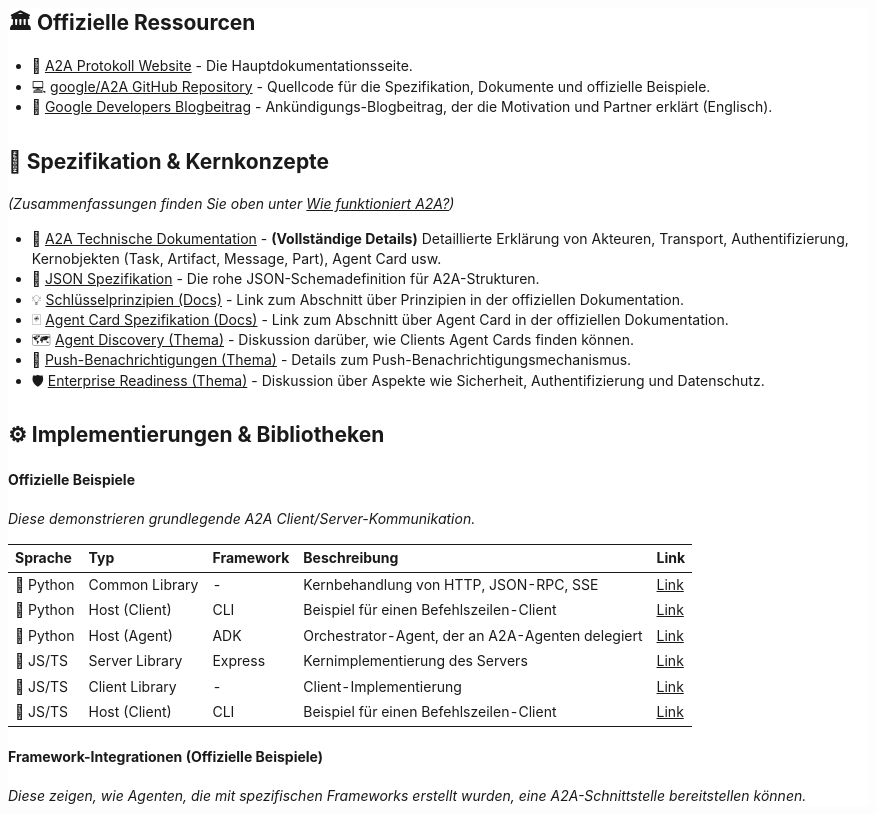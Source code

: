 
## 🏛️ Offizielle Ressourcen

*   📄 [A2A Protokoll Website](https://google.github.io/A2A) - Die Hauptdokumentationsseite.
*   💻 [google/A2A GitHub Repository](https://github.com/google/A2A) - Quellcode für die Spezifikation, Dokumente und offizielle Beispiele.
*   📰 [Google Developers Blogbeitrag](https://developers.googleblog.com/en/a2a-a-new-era-of-agent-interoperability/) - Ankündigungs-Blogbeitrag, der die Motivation und Partner erklärt (Englisch).

## 📜 Spezifikation & Kernkonzepte

*(Zusammenfassungen finden Sie oben unter [Wie funktioniert A2A?](#️-wie-funktioniert-a2a-übersicht))*

*   📖 [A2A Technische Dokumentation](https://google.github.io/A2A/#/documentation) - **(Vollständige Details)** Detaillierte Erklärung von Akteuren, Transport, Authentifizierung, Kernobjekten (Task, Artifact, Message, Part), Agent Card usw.
*   📄 [JSON Spezifikation](https://github.com/google/A2A/tree/main/specification/json) - Die rohe JSON-Schemadefinition für A2A-Strukturen.
*   💡 [Schlüsselprinzipien (Docs)](https://google.github.io/A2A/#/documentation?id=key-principles) - Link zum Abschnitt über Prinzipien in der offiziellen Dokumentation.
*   🃏 [Agent Card Spezifikation (Docs)](https://google.github.io/A2A/#/documentation?id=agent-card) - Link zum Abschnitt über Agent Card in der offiziellen Dokumentation.
*   🗺️ [Agent Discovery (Thema)](https://google.github.io/A2A/#/topics/agent_discovery.md) - Diskussion darüber, wie Clients Agent Cards finden können.
*   🔔 [Push-Benachrichtigungen (Thema)](https://google.github.io/A2A/#/topics/push_notifications.md) - Details zum Push-Benachrichtigungsmechanismus.
*   🛡️ [Enterprise Readiness (Thema)](https://google.github.io/A2A/#/topics/enterprise_ready.md) - Diskussion über Aspekte wie Sicherheit, Authentifizierung und Datenschutz.

## ⚙️ Implementierungen & Bibliotheken

#### Offizielle Beispiele

*Diese demonstrieren grundlegende A2A Client/Server-Kommunikation.*

| Sprache    | Typ                 | Framework   | Beschreibung                                | Link                                                                              |
| :--------- | :------------------ | :---------- | :------------------------------------------ | :-------------------------------------------------------------------------------- |
| 🐍 Python  | Common Library      | -           | Kernbehandlung von HTTP, JSON-RPC, SSE      | [Link](https://github.com/google/A2A/tree/main/samples/python/common)             |
| 🐍 Python  | Host (Client)       | CLI         | Beispiel für einen Befehlszeilen-Client       | [Link](https://github.com/google/A2A/tree/main/samples/python/hosts/cli)          |
| 🐍 Python  | Host (Agent)        | ADK         | Orchestrator-Agent, der an A2A-Agenten delegiert | [Link](https://github.com/google/A2A/tree/main/samples/python/hosts/multiagent)   |
| 🚀 JS/TS   | Server Library      | Express     | Kernimplementierung des Servers             | [Link](https://github.com/google/A2A/tree/main/samples/js/src/server)             |
| 🚀 JS/TS   | Client Library      | -           | Client-Implementierung                      | [Link](https://github.com/google/A2A/tree/main/samples/js/src/client)             |
| 🚀 JS/TS   | Host (Client)       | CLI         | Beispiel für einen Befehlszeilen-Client       | [Link](https://github.com/google/A2A/blob/main/samples/js/src/cli.ts)             |

#### Framework-Integrationen (Offizielle Beispiele)

*Diese zeigen, wie Agenten, die mit spezifischen Frameworks erstellt wurden, eine A2A-Schnittstelle bereitstellen können.*
